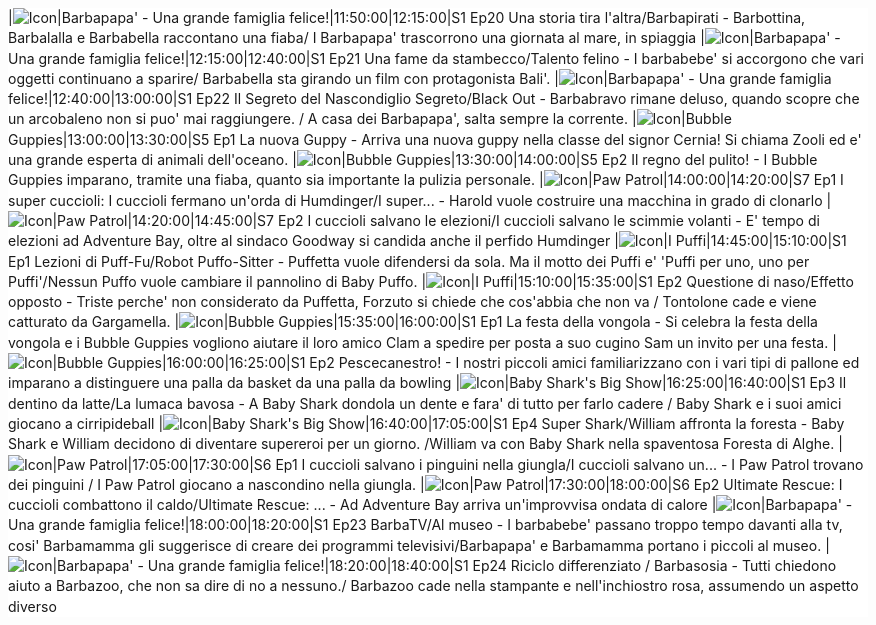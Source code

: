 |![Icon](https://guidatv.sky.it/uuid/6aee9c60-0c84-4458-b5bf-a81b8607c897/cover?md5ChecksumParam=f5017b9fc50bc66da8a8998896f1c9c4)|Barbapapa&#039; - Una grande famiglia felice!|11:50:00|12:15:00|S1 Ep20 Una storia tira l&#039;altra/Barbapirati - Barbottina, Barbalalla e Barbabella raccontano una fiaba/ I Barbapapa&#039; trascorrono una giornata al mare, in spiaggia
|![Icon](https://guidatv.sky.it/uuid/dc700af6-2683-4a77-8a8b-5968745e91d7/cover?md5ChecksumParam=f5017b9fc50bc66da8a8998896f1c9c4)|Barbapapa&#039; - Una grande famiglia felice!|12:15:00|12:40:00|S1 Ep21 Una fame da stambecco/Talento felino - I barbabebe&#039; si accorgono che vari oggetti continuano a sparire/ Barbabella sta girando un film con protagonista Bali&#039;.
|![Icon](https://guidatv.sky.it/uuid/b01aa9ba-8273-41b7-b803-b87384355141/cover?md5ChecksumParam=f5017b9fc50bc66da8a8998896f1c9c4)|Barbapapa&#039; - Una grande famiglia felice!|12:40:00|13:00:00|S1 Ep22 Il Segreto del Nascondiglio Segreto/Black Out - Barbabravo rimane deluso, quando scopre che un arcobaleno non si puo&#039; mai raggiungere. / A casa dei Barbapapa&#039;, salta sempre la corrente.
|![Icon](https://guidatv.sky.it/uuid/58aa7e33-7df5-4a8d-ba84-372bfcc7aae9/cover?md5ChecksumParam=0f64889f25063d335d54351507805b57)|Bubble Guppies|13:00:00|13:30:00|S5 Ep1 La nuova Guppy - Arriva una nuova guppy nella classe del signor Cernia! Si chiama Zooli ed e&#039; una grande esperta di animali dell&#039;oceano.
|![Icon](https://guidatv.sky.it/uuid/5b5662dc-2bff-42a8-8ff4-c49d73116274/cover?md5ChecksumParam=0f64889f25063d335d54351507805b57)|Bubble Guppies|13:30:00|14:00:00|S5 Ep2 Il regno del pulito! - I Bubble Guppies imparano, tramite una fiaba, quanto sia importante la pulizia personale.
|![Icon](https://guidatv.sky.it/uuid/7717f84c-cb57-4e1f-bbbc-a62b4d007bcc/cover?md5ChecksumParam=a775fcc924a7711e7bf00340549b94ba)|Paw Patrol|14:00:00|14:20:00|S7 Ep1 I super cuccioli: I cuccioli fermano un&#039;orda di Humdinger/I super... - Harold vuole costruire una macchina in grado di clonarlo
|![Icon](https://guidatv.sky.it/uuid/107b9745-ce54-4ae1-b0cc-7fe39b3ee986/cover?md5ChecksumParam=a775fcc924a7711e7bf00340549b94ba)|Paw Patrol|14:20:00|14:45:00|S7 Ep2 I cuccioli salvano le elezioni/I cuccioli salvano le scimmie volanti - E&#039; tempo di elezioni ad Adventure Bay, oltre al sindaco Goodway si candida anche il perfido Humdinger
|![Icon](https://guidatv.sky.it/uuid/c4a15703-35c1-446d-9f89-87010ed0fc1b/cover?md5ChecksumParam=4ffa7cdd701b931a9a667fc5eb2ce0a0)|I Puffi|14:45:00|15:10:00|S1 Ep1 Lezioni di Puff-Fu/Robot Puffo-Sitter - Puffetta vuole difendersi da sola. Ma il motto dei Puffi e&#039; &#039;Puffi per uno, uno per Puffi&#039;/Nessun Puffo vuole cambiare il pannolino di Baby Puffo.
|![Icon](https://guidatv.sky.it/uuid/35732bc2-bfe6-43f4-b0d6-3c5467849080/cover?md5ChecksumParam=4ffa7cdd701b931a9a667fc5eb2ce0a0)|I Puffi|15:10:00|15:35:00|S1 Ep2 Questione di naso/Effetto opposto - Triste perche&#039; non considerato da Puffetta, Forzuto si chiede che cos&#039;abbia che non va / Tontolone cade e viene catturato da Gargamella.
|![Icon](https://guidatv.sky.it/uuid/adbabd43-bd5f-48b4-8832-cc29d66d36fe/cover?md5ChecksumParam=faa275d99aec73bbb3b6ece5b4c1b4fc)|Bubble Guppies|15:35:00|16:00:00|S1 Ep1 La festa della vongola - Si celebra la festa della vongola e i Bubble Guppies vogliono aiutare il loro amico Clam a spedire per posta a suo cugino Sam un invito per una festa.
|![Icon](https://guidatv.sky.it/uuid/020c3d93-abfd-4957-867e-ffc1c2ea3ef0/cover?md5ChecksumParam=faa275d99aec73bbb3b6ece5b4c1b4fc)|Bubble Guppies|16:00:00|16:25:00|S1 Ep2 Pescecanestro! - I nostri piccoli amici familiarizzano con i vari tipi di pallone ed imparano a distinguere una palla da basket da una palla da bowling
|![Icon](https://guidatv.sky.it/uuid/d717eed2-c6e4-4e69-813c-638601a2434d/cover?md5ChecksumParam=18a88e236daf391fb40d709fe5596a0c)|Baby Shark&#039;s Big Show|16:25:00|16:40:00|S1 Ep3 Il dentino da latte/La lumaca bavosa - A Baby Shark dondola un dente e fara&#039; di tutto per farlo cadere / Baby Shark e i suoi amici giocano a cirripideball
|![Icon](https://guidatv.sky.it/uuid/32720c92-83b1-4e9c-b8c7-7c32142e047a/cover?md5ChecksumParam=18a88e236daf391fb40d709fe5596a0c)|Baby Shark&#039;s Big Show|16:40:00|17:05:00|S1 Ep4 Super Shark/William affronta la foresta - Baby Shark e William decidono di diventare supereroi per un giorno. /William va con Baby Shark nella spaventosa Foresta di Alghe.
|![Icon](https://guidatv.sky.it/uuid/6e20452c-f4a1-4cd3-8c03-0a8fbfdc7edd/cover?md5ChecksumParam=23eefc6e2cda56e3a14302ee12993be3)|Paw Patrol|17:05:00|17:30:00|S6 Ep1 I cuccioli salvano i pinguini nella giungla/I cuccioli salvano un... - I Paw Patrol trovano dei pinguini / I Paw Patrol giocano a nascondino nella giungla.
|![Icon](https://guidatv.sky.it/uuid/e3c62312-1a67-41a4-aa16-9b2eb92907b9/cover?md5ChecksumParam=23eefc6e2cda56e3a14302ee12993be3)|Paw Patrol|17:30:00|18:00:00|S6 Ep2 Ultimate Rescue: I cuccioli combattono il caldo/Ultimate Rescue: ... - Ad Adventure Bay arriva un&#039;improvvisa ondata di calore
|![Icon](https://guidatv.sky.it/uuid/1e6af23d-0419-4335-9e33-927ecab6cbb0/cover?md5ChecksumParam=f5017b9fc50bc66da8a8998896f1c9c4)|Barbapapa&#039; - Una grande famiglia felice!|18:00:00|18:20:00|S1 Ep23 BarbaTV/Al museo - I barbabebe&#039; passano troppo tempo davanti alla tv, cosi&#039; Barbamamma gli suggerisce di creare dei programmi televisivi/Barbapapa&#039; e Barbamamma portano i piccoli al museo.
|![Icon](https://guidatv.sky.it/uuid/7060676e-0ffa-4a70-bed3-0a2b3a5ad714/cover?md5ChecksumParam=f5017b9fc50bc66da8a8998896f1c9c4)|Barbapapa&#039; - Una grande famiglia felice!|18:20:00|18:40:00|S1 Ep24 Riciclo differenziato / Barbasosia - Tutti chiedono aiuto a Barbazoo, che non sa dire di no a nessuno./ Barbazoo cade nella stampante e nell&#039;inchiostro rosa, assumendo un aspetto diverso